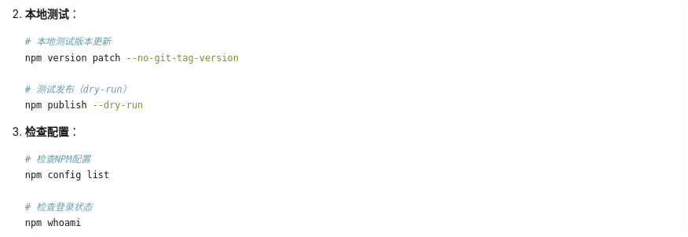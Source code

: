 2. **本地测试**：
   ```bash
   # 本地测试版本更新
   npm version patch --no-git-tag-version
   
   # 测试发布（dry-run）
   npm publish --dry-run
   ```

3. **检查配置**：
   ```bash
   # 检查NPM配置
   npm config list
   
   # 检查登录状态
   npm whoami
   ```
